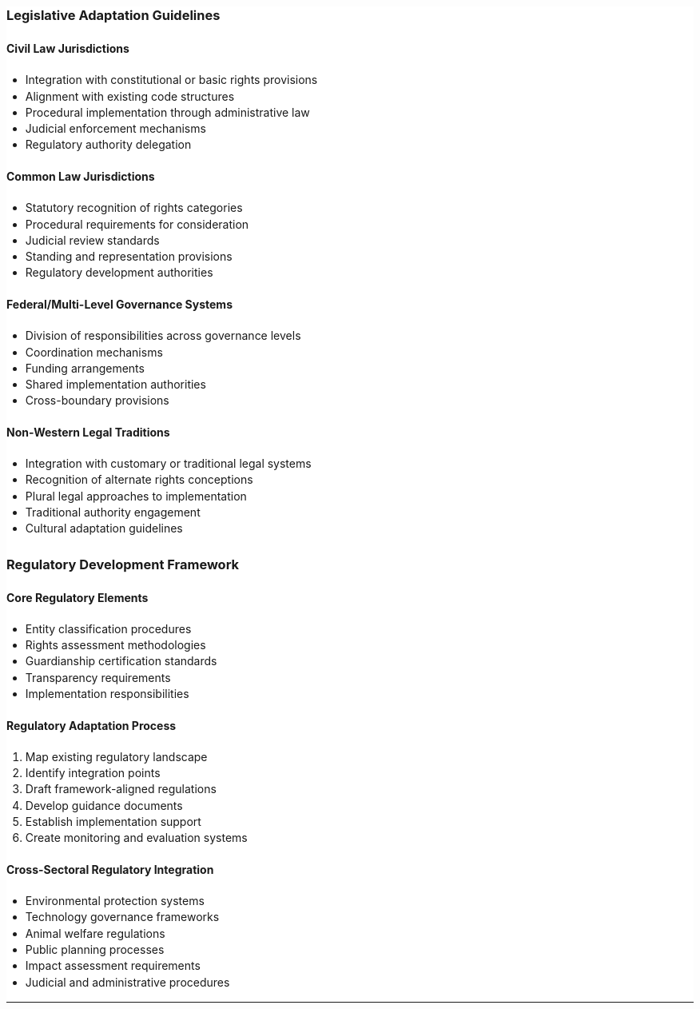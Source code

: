 ### Legislative Adaptation Guidelines

#### Civil Law Jurisdictions
- Integration with constitutional or basic rights provisions
- Alignment with existing code structures
- Procedural implementation through administrative law
- Judicial enforcement mechanisms
- Regulatory authority delegation

#### Common Law Jurisdictions
- Statutory recognition of rights categories
- Procedural requirements for consideration
- Judicial review standards
- Standing and representation provisions
- Regulatory development authorities

#### Federal/Multi-Level Governance Systems
- Division of responsibilities across governance levels
- Coordination mechanisms
- Funding arrangements
- Shared implementation authorities
- Cross-boundary provisions

#### Non-Western Legal Traditions
- Integration with customary or traditional legal systems
- Recognition of alternate rights conceptions
- Plural legal approaches to implementation
- Traditional authority engagement
- Cultural adaptation guidelines

### Regulatory Development Framework

#### Core Regulatory Elements
- Entity classification procedures
- Rights assessment methodologies
- Guardianship certification standards
- Transparency requirements
- Implementation responsibilities

#### Regulatory Adaptation Process
1. Map existing regulatory landscape
2. Identify integration points
3. Draft framework-aligned regulations
4. Develop guidance documents
5. Establish implementation support
6. Create monitoring and evaluation systems

#### Cross-Sectoral Regulatory Integration
- Environmental protection systems
- Technology governance frameworks
- Animal welfare regulations
- Public planning processes
- Impact assessment requirements
- Judicial and administrative procedures

---